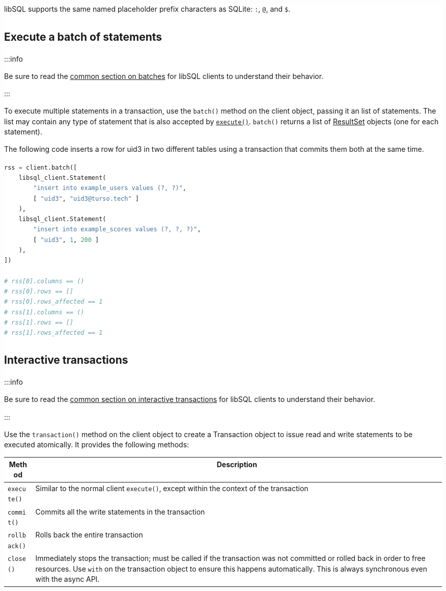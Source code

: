 libSQL supports the same named placeholder prefix characters as SQLite: `:`,
`@`, and `$`.

## Execute a batch of statements

:::info

Be sure to read the [common section on batches] for libSQL clients to understand
their behavior.

:::

To execute multiple statements in a transaction, use the `batch()` method on the
client object, passing it an list of statements. The list may contain any type
of statement that is also accepted by
[`execute()`](#execute-a-single-statement). `batch()` returns a list of
[ResultSet](#resultset) objects (one for each statement).

The following code inserts a row for uid3 in two different tables using a
transaction that commits them both at the same time.

```py
rss = client.batch([
    libsql_client.Statement(
        "insert into example_users values (?, ?)",
        [ "uid3", "uid3@turso.tech" ]
    ),
    libsql_client.Statement(
        "insert into example_scores values (?, ?, ?)",
        [ "uid3", 1, 200 ]
    ),
])

# rss[0].columns == ()
# rss[0].rows == []
# rss[0].rows_affected == 1
# rss[1].columns == ()
# rss[1].rows == []
# rss[1].rows_affected == 1
```

## Interactive transactions

:::info

Be sure to read the [common section on interactive transactions] for libSQL
clients to understand their behavior.

:::

Use the `transaction()` method on the client object to create a Transaction
object to issue read and write statements to be executed atomically. It provides
the following methods:

| Method | Description |
| --- | --- |
| `execute()` | Similar to the normal client `execute()`, except within the context of the transaction |
| `commit()` | Commits all the write statements in the transaction |
| `rollback()` | Rolls back the entire transaction |
| `close()` | Immediately stops the transaction; must be called if the transaction was not committed or rolled back in order to free resources. Use `with` on the transaction object to ensure this happens automatically. This is always synchronous even with the async API. |


[libsql-client module]: https://github.com/libsql/libsql-client-py/
[common section on batches]: ../client-access#batches
[common section on interactive transactions]: ../client-access#interactive-transactions
[Sequence]: https://docs.python.org/3/library/stdtypes.html#sequence-types-list-tuple-range